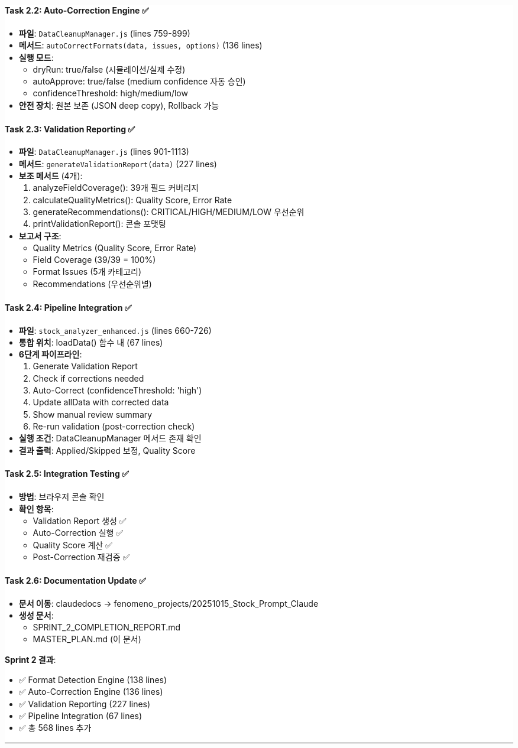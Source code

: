 #### Task 2.2: Auto-Correction Engine ✅
- **파일**: `DataCleanupManager.js` (lines 759-899)
- **메서드**: `autoCorrectFormats(data, issues, options)` (136 lines)
- **실행 모드**:
  - dryRun: true/false (시뮬레이션/실제 수정)
  - autoApprove: true/false (medium confidence 자동 승인)
  - confidenceThreshold: high/medium/low
- **안전 장치**: 원본 보존 (JSON deep copy), Rollback 가능

#### Task 2.3: Validation Reporting ✅
- **파일**: `DataCleanupManager.js` (lines 901-1113)
- **메서드**: `generateValidationReport(data)` (227 lines)
- **보조 메서드** (4개):
  1. analyzeFieldCoverage(): 39개 필드 커버리지
  2. calculateQualityMetrics(): Quality Score, Error Rate
  3. generateRecommendations(): CRITICAL/HIGH/MEDIUM/LOW 우선순위
  4. printValidationReport(): 콘솔 포맷팅
- **보고서 구조**:
  - Quality Metrics (Quality Score, Error Rate)
  - Field Coverage (39/39 = 100%)
  - Format Issues (5개 카테고리)
  - Recommendations (우선순위별)

#### Task 2.4: Pipeline Integration ✅
- **파일**: `stock_analyzer_enhanced.js` (lines 660-726)
- **통합 위치**: loadData() 함수 내 (67 lines)
- **6단계 파이프라인**:
  1. Generate Validation Report
  2. Check if corrections needed
  3. Auto-Correct (confidenceThreshold: 'high')
  4. Update allData with corrected data
  5. Show manual review summary
  6. Re-run validation (post-correction check)
- **실행 조건**: DataCleanupManager 메서드 존재 확인
- **결과 출력**: Applied/Skipped 보정, Quality Score

#### Task 2.5: Integration Testing ✅
- **방법**: 브라우저 콘솔 확인
- **확인 항목**:
  - Validation Report 생성 ✅
  - Auto-Correction 실행 ✅
  - Quality Score 계산 ✅
  - Post-Correction 재검증 ✅

#### Task 2.6: Documentation Update ✅
- **문서 이동**: claudedocs → fenomeno_projects/20251015_Stock_Prompt_Claude
- **생성 문서**:
  - SPRINT_2_COMPLETION_REPORT.md
  - MASTER_PLAN.md (이 문서)

**Sprint 2 결과**:
- ✅ Format Detection Engine (138 lines)
- ✅ Auto-Correction Engine (136 lines)
- ✅ Validation Reporting (227 lines)
- ✅ Pipeline Integration (67 lines)
- ✅ 총 568 lines 추가

---